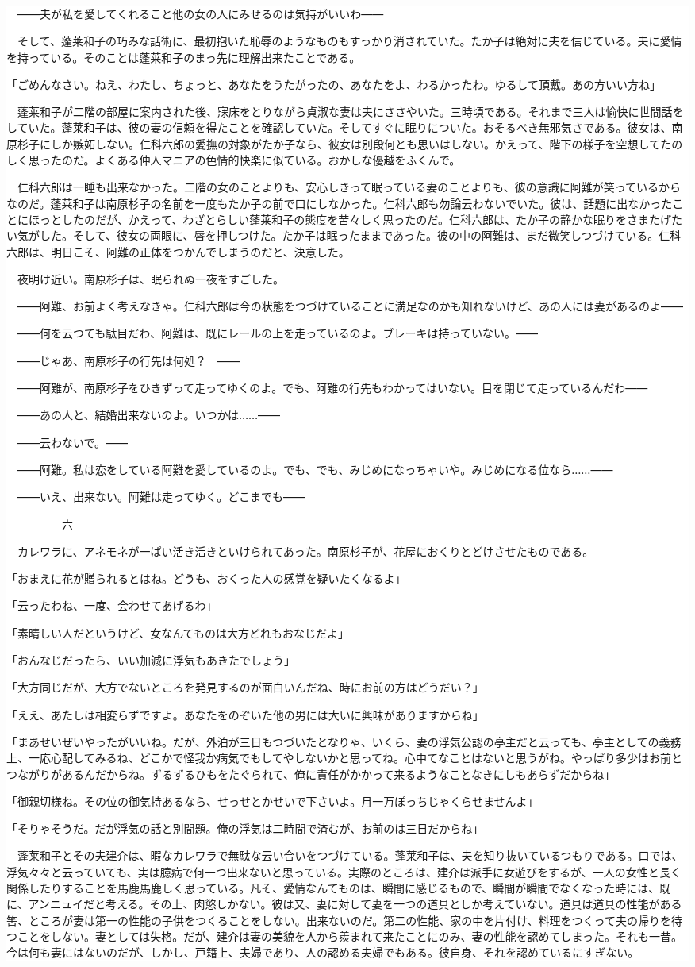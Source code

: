 　――夫が私を愛してくれること他の女の人にみせるのは気持がいいわ――

　そして、蓬莱和子の巧みな話術に、最初抱いた恥辱のようなものもすっかり消されていた。たか子は絶対に夫を信じている。夫に愛情を持っている。そのことは蓬莱和子のまっ先に理解出来たことである。

「ごめんなさい。ねえ、わたし、ちょっと、あなたをうたがったの、あなたをよ、わるかったわ。ゆるして頂戴。あの方いい方ね」

　蓬莱和子が二階の部屋に案内された後、寐床をとりながら貞淑な妻は夫にささやいた。三時頃である。それまで三人は愉快に世間話をしていた。蓬莱和子は、彼の妻の信頼を得たことを確認していた。そしてすぐに眠りについた。おそるべき無邪気さである。彼女は、南原杉子にしか嫉妬しない。仁科六郎の愛撫の対象がたか子なら、彼女は別段何とも思いはしない。かえって、階下の様子を空想してたのしく思ったのだ。よくある仲人マニアの色情的快楽に似ている。おかしな優越をふくんで。

　仁科六郎は一睡も出来なかった。二階の女のことよりも、安心しきって眠っている妻のことよりも、彼の意識に阿難が笑っているからなのだ。蓬莱和子は南原杉子の名前を一度もたか子の前で口にしなかった。仁科六郎も勿論云わないでいた。彼は、話題に出なかったことにほっとしたのだが、かえって、わざとらしい蓬莱和子の態度を苦々しく思ったのだ。仁科六郎は、たか子の静かな眠りをさまたげたい気がした。そして、彼女の両眼に、唇を押しつけた。たか子は眠ったままであった。彼の中の阿難は、まだ微笑しつづけている。仁科六郎は、明日こそ、阿難の正体をつかんでしまうのだと、決意した。



　夜明け近い。南原杉子は、眠られぬ一夜をすごした。

　――阿難、お前よく考えなきゃ。仁科六郎は今の状態をつづけていることに満足なのかも知れないけど、あの人には妻があるのよ――

　――何を云つても駄目だわ、阿難は、既にレールの上を走っているのよ。ブレーキは持っていない。――

　――じゃあ、南原杉子の行先は何処？　――

　――阿難が、南原杉子をひきずって走ってゆくのよ。でも、阿難の行先もわかってはいない。目を閉じて走っているんだわ――

　――あの人と、結婚出来ないのよ。いつかは……――

　――云わないで。――

　――阿難。私は恋をしている阿難を愛しているのよ。でも、でも、みじめになっちゃいや。みじめになる位なら……――

　――いえ、出来ない。阿難は走ってゆく。どこまでも――



　　　　　六



　カレワラに、アネモネが一ぱい活き活きといけられてあった。南原杉子が、花屋におくりとどけさせたものである。

「おまえに花が贈られるとはね。どうも、おくった人の感覚を疑いたくなるよ」

「云ったわね、一度、会わせてあげるわ」

「素晴しい人だというけど、女なんてものは大方どれもおなじだよ」

「おんなじだったら、いい加減に浮気もあきたでしょう」

「大方同じだが、大方でないところを発見するのが面白いんだね、時にお前の方はどうだい？」

「ええ、あたしは相変らずですよ。あなたをのぞいた他の男には大いに興味がありますからね」

「まあせいぜいやったがいいね。だが、外泊が三日もつづいたとなりゃ、いくら、妻の浮気公認の亭主だと云っても、亭主としての義務上、一応心配してみるね、どこかで怪我か病気でもしてやしないかと思ってね。心中てなことはないと思うがね。やっぱり多少はお前とつながりがあるんだからね。ずるずるひもをたぐられて、俺に責任がかかって来るようなことなきにしもあらずだからね」

「御親切様ね。その位の御気持あるなら、せっせとかせいで下さいよ。月一万ぽっちじゃくらせませんよ」

「そりゃそうだ。だが浮気の話と別間題。俺の浮気は二時間で済むが、お前のは三日だからね」

　蓬莱和子とその夫建介は、暇なカレワラで無駄な云い合いをつづけている。蓬莱和子は、夫を知り抜いているつもりである。口では、浮気々々と云っていても、実は臆病で何一つ出来ないと思っている。実際のところは、建介は派手に女遊びをするが、一人の女性と長く関係したりすることを馬鹿馬鹿しく思っている。凡そ、愛情なんてものは、瞬間に感じるもので、瞬間が瞬間でなくなった時には、既に、アンニュイだと考える。その上、肉慾しかない。彼は又、妻に対して妻を一つの道具としか考えていない。道具は道具の性能がある筈、ところが妻は第一の性能の子供をつくることをしない。出来ないのだ。第二の性能、家の中を片付け、料理をつくって夫の帰りを待つことをしない。妻としては失格。だが、建介は妻の美貌を人から羨まれて来たことにのみ、妻の性能を認めてしまった。それも一昔。今は何も妻にはないのだが、しかし、戸籍上、夫婦であり、人の認める夫婦でもある。彼自身、それを認めているにすぎない。
